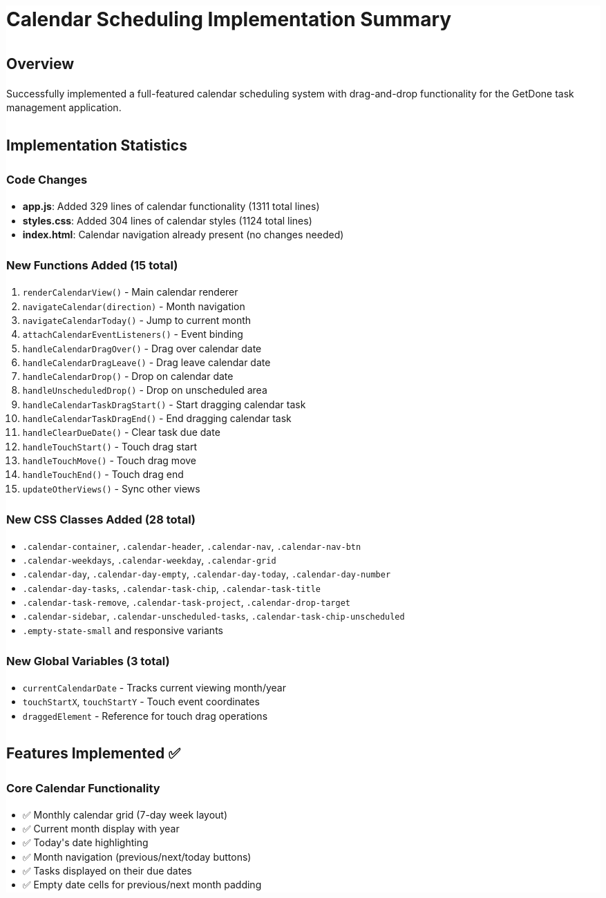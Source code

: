 # Calendar Scheduling Implementation Summary

## Overview
Successfully implemented a full-featured calendar scheduling system with drag-and-drop functionality for the GetDone task management application.

## Implementation Statistics

### Code Changes
- **app.js**: Added 329 lines of calendar functionality (1311 total lines)
- **styles.css**: Added 304 lines of calendar styles (1124 total lines)
- **index.html**: Calendar navigation already present (no changes needed)

### New Functions Added (15 total)
1. `renderCalendarView()` - Main calendar renderer
2. `navigateCalendar(direction)` - Month navigation
3. `navigateCalendarToday()` - Jump to current month
4. `attachCalendarEventListeners()` - Event binding
5. `handleCalendarDragOver()` - Drag over calendar date
6. `handleCalendarDragLeave()` - Drag leave calendar date
7. `handleCalendarDrop()` - Drop on calendar date
8. `handleUnscheduledDrop()` - Drop on unscheduled area
9. `handleCalendarTaskDragStart()` - Start dragging calendar task
10. `handleCalendarTaskDragEnd()` - End dragging calendar task
11. `handleClearDueDate()` - Clear task due date
12. `handleTouchStart()` - Touch drag start
13. `handleTouchMove()` - Touch drag move
14. `handleTouchEnd()` - Touch drag end
15. `updateOtherViews()` - Sync other views

### New CSS Classes Added (28 total)
- `.calendar-container`, `.calendar-header`, `.calendar-nav`, `.calendar-nav-btn`
- `.calendar-weekdays`, `.calendar-weekday`, `.calendar-grid`
- `.calendar-day`, `.calendar-day-empty`, `.calendar-day-today`, `.calendar-day-number`
- `.calendar-day-tasks`, `.calendar-task-chip`, `.calendar-task-title`
- `.calendar-task-remove`, `.calendar-task-project`, `.calendar-drop-target`
- `.calendar-sidebar`, `.calendar-unscheduled-tasks`, `.calendar-task-chip-unscheduled`
- `.empty-state-small` and responsive variants

### New Global Variables (3 total)
- `currentCalendarDate` - Tracks current viewing month/year
- `touchStartX`, `touchStartY` - Touch event coordinates
- `draggedElement` - Reference for touch drag operations

## Features Implemented ✅

### Core Calendar Functionality
- ✅ Monthly calendar grid (7-day week layout)
- ✅ Current month display with year
- ✅ Today's date highlighting
- ✅ Month navigation (previous/next/today buttons)
- ✅ Tasks displayed on their due dates
- ✅ Empty date cells for previous/next month padding
